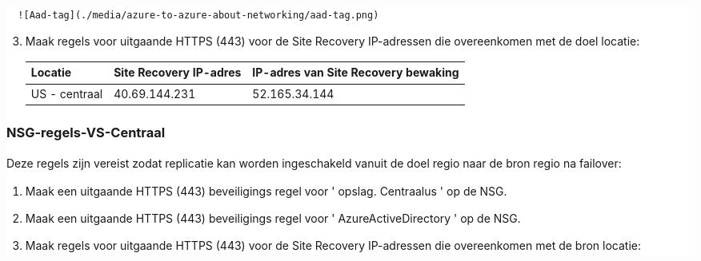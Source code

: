       ![Aad-tag](./media/azure-to-azure-about-networking/aad-tag.png)

3. Maak regels voor uitgaande HTTPS (443) voor de Site Recovery IP-adressen die overeenkomen met de doel locatie:

   **Locatie** | **Site Recovery IP-adres** |  **IP-adres van Site Recovery bewaking**
    --- | --- | ---
   US - centraal | 40.69.144.231 | 52.165.34.144

### <a name="nsg-rules---central-us"></a>NSG-regels-VS-Centraal

Deze regels zijn vereist zodat replicatie kan worden ingeschakeld vanuit de doel regio naar de bron regio na failover:

1. Maak een uitgaande HTTPS (443) beveiligings regel voor ' opslag. Centraalus ' op de NSG.

2. Maak een uitgaande HTTPS (443) beveiligings regel voor ' AzureActiveDirectory ' op de NSG.

3. Maak regels voor uitgaande HTTPS (443) voor de Site Recovery IP-adressen die overeenkomen met de bron locatie:
